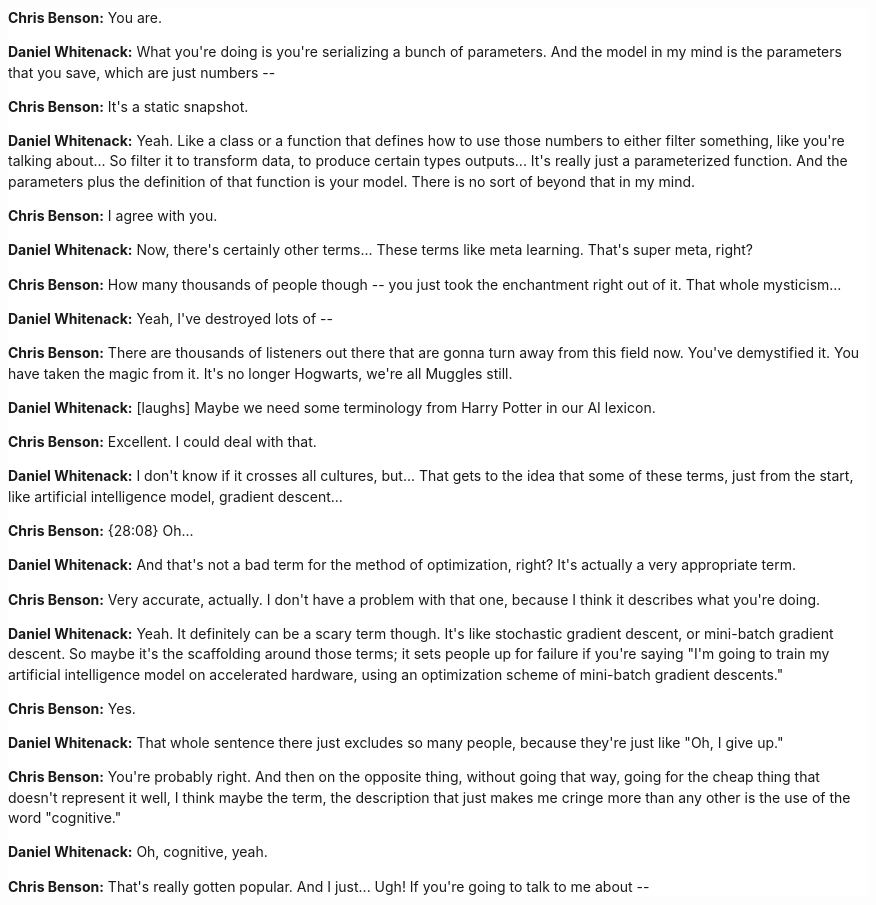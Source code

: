 **Chris Benson:** You are.

**Daniel Whitenack:** What you're doing is you're serializing a bunch of parameters. And the model in my mind is the parameters that you save, which are just numbers --

**Chris Benson:** It's a static snapshot.

**Daniel Whitenack:** Yeah. Like a class or a function that defines how to use those numbers to either filter something, like you're talking about... So filter it to transform data, to produce certain types outputs... It's really just a parameterized function. And the parameters plus the definition of that function is your model. There is no sort of beyond that in my mind.

**Chris Benson:** I agree with you.

**Daniel Whitenack:** Now, there's certainly other terms... These terms like meta learning. That's super meta, right?

**Chris Benson:** How many thousands of people though -- you just took the enchantment right out of it. That whole mysticism...

**Daniel Whitenack:** Yeah, I've destroyed lots of --

**Chris Benson:** There are thousands of listeners out there that are gonna turn away from this field now. You've demystified it. You have taken the magic from it. It's no longer Hogwarts, we're all Muggles still.

**Daniel Whitenack:** \[laughs\] Maybe we need some terminology from Harry Potter in our AI lexicon.

**Chris Benson:** Excellent. I could deal with that.

**Daniel Whitenack:** I don't know if it crosses all cultures, but... That gets to the idea that some of these terms, just from the start, like artificial intelligence model, gradient descent...

**Chris Benson:** \{28:08\} Oh...

**Daniel Whitenack:** And that's not a bad term for the method of optimization, right? It's actually a very appropriate term.

**Chris Benson:** Very accurate, actually. I don't have a problem with that one, because I think it describes what you're doing.

**Daniel Whitenack:** Yeah. It definitely can be a scary term though. It's like stochastic gradient descent, or mini-batch gradient descent. So maybe it's the scaffolding around those terms; it sets people up for failure if you're saying "I'm going to train my artificial intelligence model on accelerated hardware, using an optimization scheme of mini-batch gradient descents."

**Chris Benson:** Yes.

**Daniel Whitenack:** That whole sentence there just excludes so many people, because they're just like "Oh, I give up."

**Chris Benson:** You're probably right. And then on the opposite thing, without going that way, going for the cheap thing that doesn't represent it well, I think maybe the term, the description that just makes me cringe more than any other is the use of the word "cognitive."

**Daniel Whitenack:** Oh, cognitive, yeah.

**Chris Benson:** That's really gotten popular. And I just... Ugh! If you're going to talk to me about --
